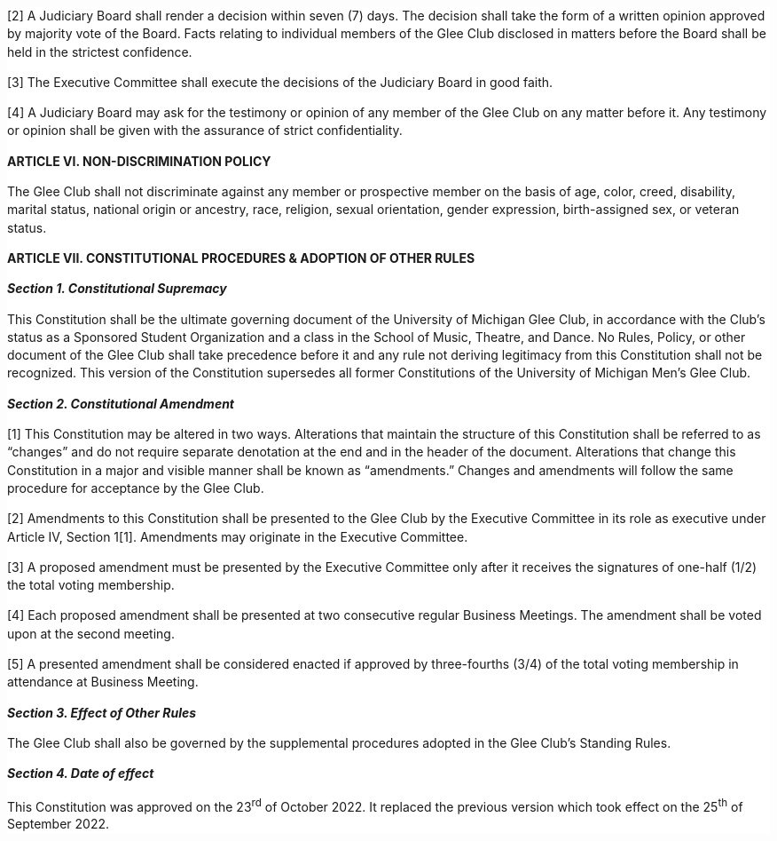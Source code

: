 [2] A Judiciary Board shall render a decision within seven (7) days. The decision shall take the form of a written opinion approved by majority vote of the Board. Facts relating to individual members of the Glee Club disclosed in matters before the Board shall be held in the strictest confidence.

[3] The Executive Committee shall execute the decisions of the Judiciary Board in good faith.

[4] A Judiciary Board may ask for the testimony or opinion of any member of the Glee Club on any matter before it. Any testimony or opinion shall be given with the assurance of strict confidentiality.

**ARTICLE VI. NON-DISCRIMINATION POLICY**

The Glee Club shall not discriminate against any member or prospective member on the basis of age, color, creed, disability, marital status, national origin or ancestry, race, religion, sexual orientation, gender expression, birth-assigned sex, or veteran status.

**ARTICLE VII. CONSTITUTIONAL PROCEDURES & ADOPTION OF OTHER RULES**

**_Section 1. Constitutional Supremacy_**

This Constitution shall be the ultimate governing document of the University of Michigan Glee Club, in accordance with the Club’s status as a Sponsored Student Organization and a class in the School of Music, Theatre, and Dance. No Rules, Policy, or other document of the Glee Club shall take precedence before it and any rule not deriving legitimacy from this Constitution shall not be recognized. This version of the Constitution supersedes all former Constitutions of the University of Michigan Men’s Glee Club.

**_Section 2. Constitutional Amendment_**

[1] This Constitution may be altered in two ways. Alterations that maintain the structure of this Constitution shall be referred to as “changes” and do not require separate denotation at the end and in the header of the document. Alterations that change this Constitution in a major and visible manner shall be known as “amendments.” Changes and amendments will follow the same procedure for acceptance by the Glee Club.

[2] Amendments to this Constitution shall be presented to the Glee Club by the Executive Committee in its role as executive under Article IV, Section 1[1]. Amendments may originate in the Executive Committee.

[3] A proposed amendment must be presented by the Executive Committee only after it receives the signatures of one-half (1/2) the total voting membership.

[4] Each proposed amendment shall be presented at two consecutive regular Business Meetings. The amendment shall be voted upon at the second meeting.

[5] A presented amendment shall be considered enacted if approved by three-fourths (3/4) of the total voting membership in attendance at Business Meeting.

**_Section 3. Effect of Other Rules_**

The Glee Club shall also be governed by the supplemental procedures adopted in the Glee Club’s Standing Rules.

**_Section 4. Date of effect_**

This Constitution was approved on the 23<sup>rd</sup> of October 2022. It replaced the previous version which took effect on the 25<sup>th</sup> of September 2022.
